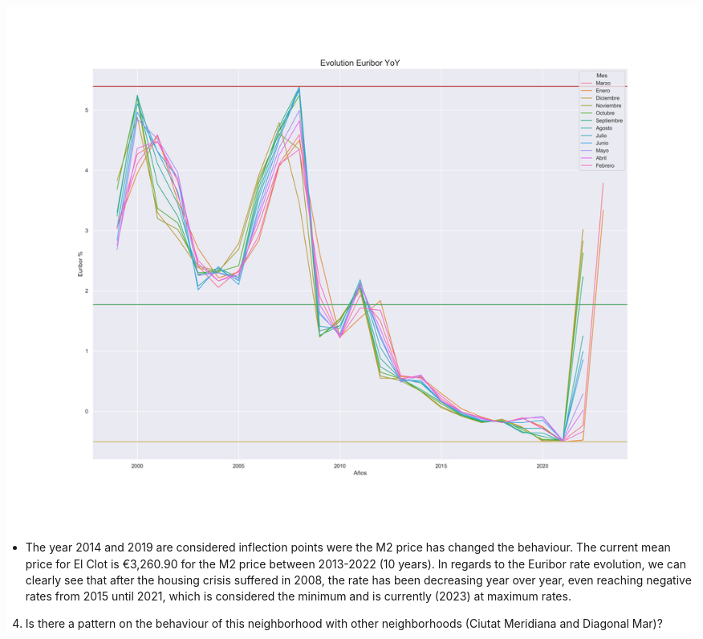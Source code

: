 ![Alt text](Images/fig_euribor_evo.jpg)

- The year 2014 and 2019 are considered inflection points were the M2 price has changed the behaviour.
The current mean price for El Clot is €3,260.90 for the M2 price between 2013-2022 (10 years).
In regards to the Euribor rate evolution, we can clearly see that after the housing crisis suffered in 2008, the rate has been decreasing year over year, even reaching negative rates from 2015 until 2021, which is considered the minimum and is currently (2023) at maximum rates.

4. Is there a pattern on the behaviour of this neighborhood with other neighborhoods (Ciutat Meridiana and Diagonal Mar)?
